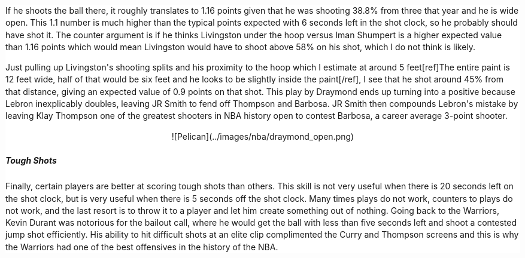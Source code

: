 <p>
If he shoots the ball there, it roughly translates to 1.16 points given that he was shooting 38.8% from three that year and he is wide open. 
This 1.1 number is much higher than the typical points expected with 6 seconds left in the shot clock, so he probably should have shot it. 
The counter argument is if he thinks Livingston under the hoop versus Iman Shumpert is a higher expected value than 1.16 points which would mean Livingston would have to shoot above 58% on his shot, which I do not think is likely.
</p>

<p>
Just pulling up Livingston's shooting splits and his proximity to the hoop which I estimate at around 5 feet[ref]The entire paint is 12 feet wide, half of that would be six feet and he looks to be slightly inside the paint[/ref], I see that he shot around 45% from that distance, giving an expected value of 0.9 points on that shot.
This play by Draymond ends up turning into a positive because Lebron inexplicably doubles, leaving JR Smith to fend off Thompson and Barbosa. 
JR Smith then compounds Lebron's mistake by leaving Klay Thompson one of the greatest shooters in NBA history open to contest Barbosa, a career average 3-point shooter. 
</p>

<center>
![Pelican](../images/nba/draymond_open.png)
</center>

<h5>Tough Shots</h5>
<p>
Finally, certain players are better at scoring tough shots than others. This skill is not very useful when there is 20 seconds left on the shot clock, but is very useful when there is 5 seconds off the shot clock.
Many times plays do not work, counters to plays do not work, and the last resort is to throw it to a player and let him create something out of nothing. 
Going back to the Warriors, Kevin Durant was notorious for the bailout call, where he would get the ball with less than five seconds left and shoot a contested jump shot efficiently.
His ability to hit difficult shots at an elite clip complimented the Curry and Thompson screens and this is why the Warriors had one of the best offensives in the history of the NBA.
</p>
